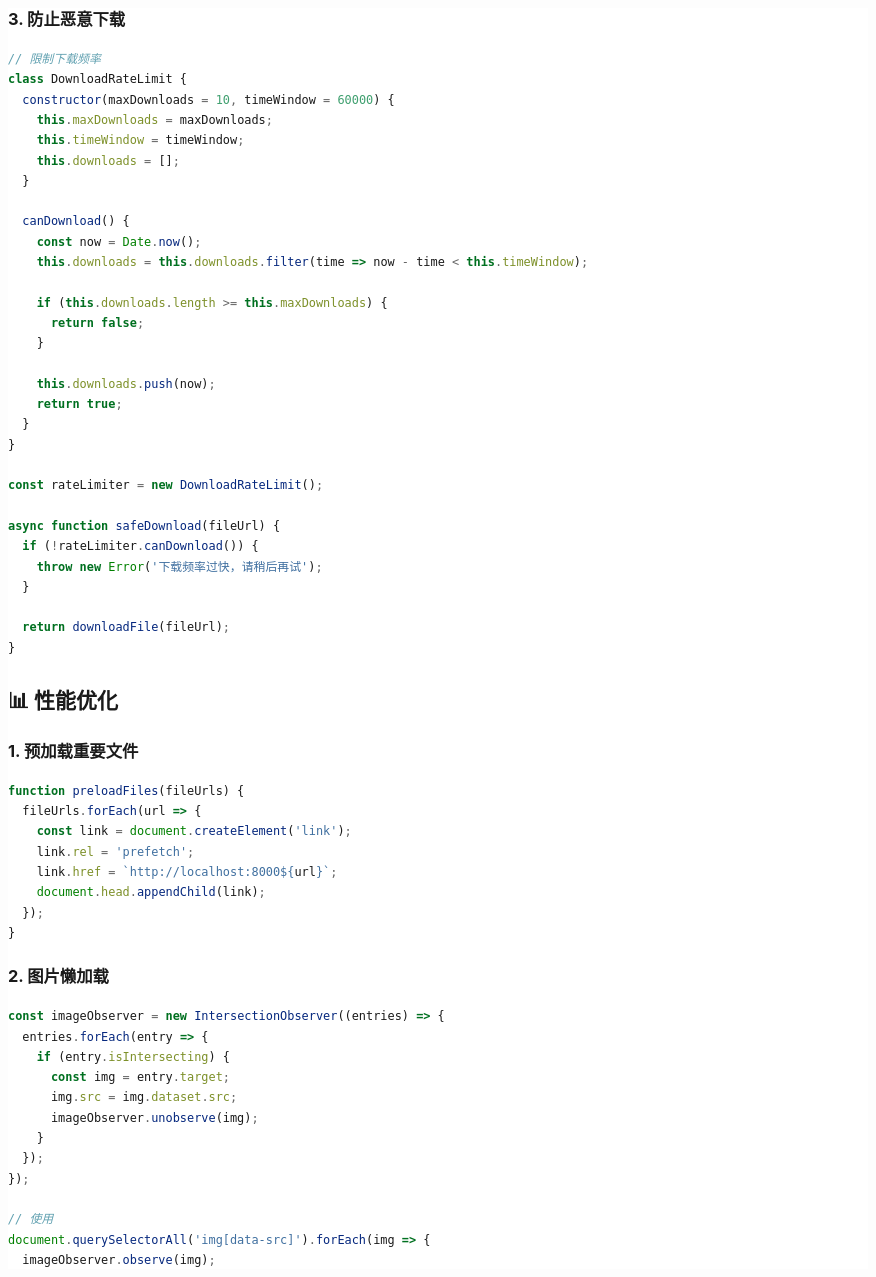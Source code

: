 ### 3. 防止恶意下载
```javascript
// 限制下载频率
class DownloadRateLimit {
  constructor(maxDownloads = 10, timeWindow = 60000) {
    this.maxDownloads = maxDownloads;
    this.timeWindow = timeWindow;
    this.downloads = [];
  }
  
  canDownload() {
    const now = Date.now();
    this.downloads = this.downloads.filter(time => now - time < this.timeWindow);
    
    if (this.downloads.length >= this.maxDownloads) {
      return false;
    }
    
    this.downloads.push(now);
    return true;
  }
}

const rateLimiter = new DownloadRateLimit();

async function safeDownload(fileUrl) {
  if (!rateLimiter.canDownload()) {
    throw new Error('下载频率过快，请稍后再试');
  }
  
  return downloadFile(fileUrl);
}
```

## 📊 性能优化

### 1. 预加载重要文件
```javascript
function preloadFiles(fileUrls) {
  fileUrls.forEach(url => {
    const link = document.createElement('link');
    link.rel = 'prefetch';
    link.href = `http://localhost:8000${url}`;
    document.head.appendChild(link);
  });
}
```

### 2. 图片懒加载
```javascript
const imageObserver = new IntersectionObserver((entries) => {
  entries.forEach(entry => {
    if (entry.isIntersecting) {
      const img = entry.target;
      img.src = img.dataset.src;
      imageObserver.unobserve(img);
    }
  });
});

// 使用
document.querySelectorAll('img[data-src]').forEach(img => {
  imageObserver.observe(img);
```